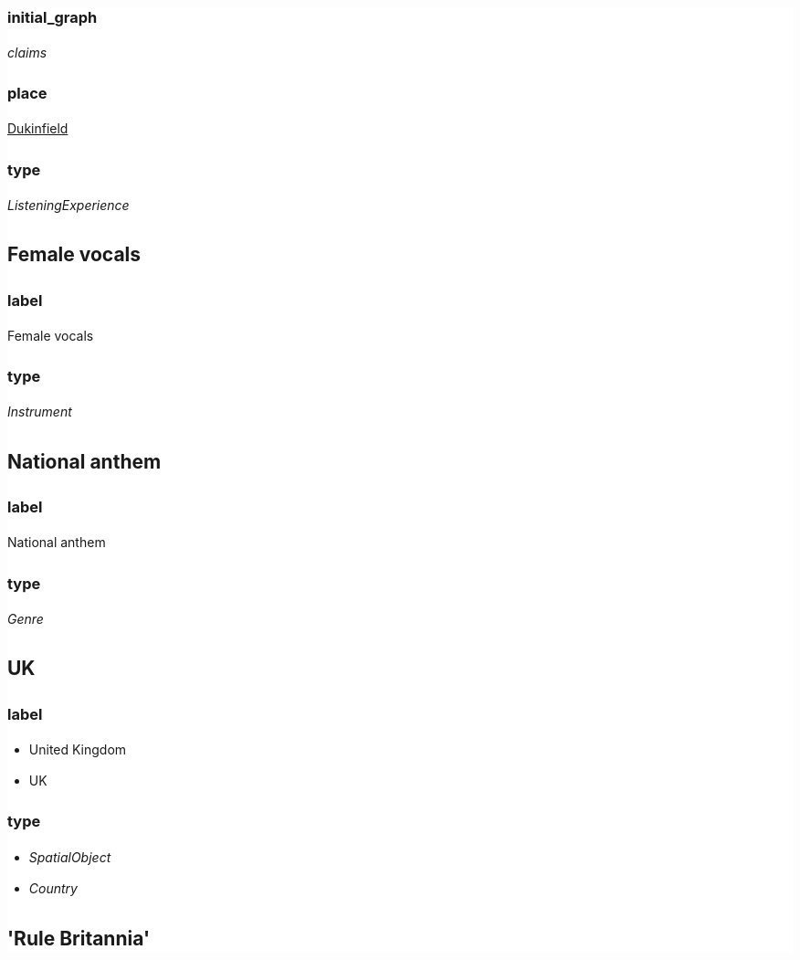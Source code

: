 ### initial_graph


*claims*

### place


[Dukinfield](#Dukinfield)

### type


*ListeningExperience*

## Female vocals

### label


Female vocals

### type


*Instrument*

## National anthem

### label


National anthem

### type


*Genre*

## UK

### label

 - United Kingdom

 - UK

### type

 - *SpatialObject*

 - *Country*

## 'Rule Britannia'
